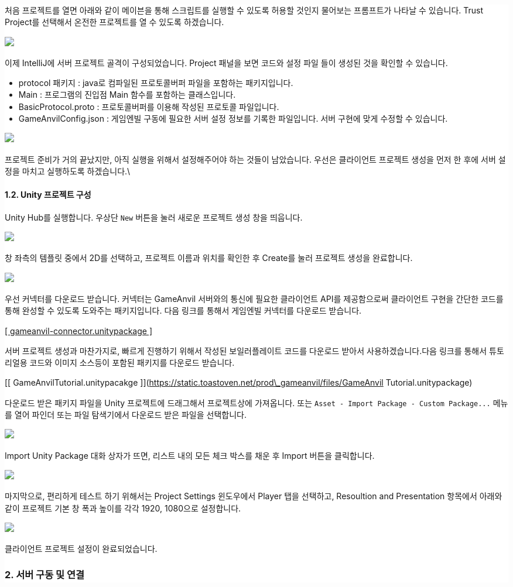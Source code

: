 처음 프로젝트를 열면 아래와 같이 메이븐을 통해 스크립트를 실행할 수 있도록 허용할 것인지 물어보는 프롬프트가 나타날 수 있습니다. Trust Project를 선택해서 온전한 프로젝트를 열 수 있도록 하겠습니다.

![](https://static.toastoven.net/prod\_gameanvil/images/tutorial/trust\_project.png)

이제 IntelliJ에 서버 프로젝트 골격이 구성되었습니다. Project 패널을 보면 코드와 설정 파일 들이 생성된 것을 확인할 수 있습니다.

* protocol 패키지 : java로 컴파일된 프로토콜버퍼 파일을 포함하는 패키지입니다.
* Main : 프로그램의 진입점 Main 함수를 포함하는 클래스입니다.
* BasicProtocol.proto : 프로토콜버퍼를 이용해 작성된 프로토콜 파일입니다.
* GameAnvilConfig.json : 게임엔빌 구동에 필요한 서버 설정 정보를 기록한 파일입니다. 서버 구현에 맞게 수정할 수 있습니다.

![](https://static.toastoven.net/prod\_gameanvil/images/tutorial/gameanvil\_projectview\_init.png)

프로젝트 준비가 거의 끝났지만, 아직 실행을 위해서 설정해주어야 하는 것들이 남았습니다. 우선은 클라이언트 프로젝트 생성을 먼저 한 후에 서버 설정을 마치고 실행하도록 하겠습니다.\


#### 1.2. Unity 프로젝트 구성

Unity Hub를 실행합니다. 우상단 `New` 버튼을 눌러 새로운 프로젝트 생성 창을 띄웁니다.

![](https://static.toastoven.net/prod\_gameanvil/images/tutorial/unityhub.png)

창 좌측의 템플릿 중에서 2D를 선택하고, 프로젝트 이름과 위치를 확인한 후 Create를 눌러 프로젝트 생성을 완료합니다.

![](https://static.toastoven.net/prod\_gameanvil/images/tutorial/unityhub\_new\_project.png)

우선 커넥터를 다운로드 받습니다. 커넥터는 GameAnvil 서버와의 통신에 필요한 클라이언트 API를 제공함으로써 클라이언트 구현을 간단한 코드를 통해 완성할 수 있도록 도와주는 패키지입니다. 다음 링크를 통해서 게임엔빌 커넥터를 다운로드 받습니다.

[\[ gameanvil-connector.unitypackage \]](https://static.toastoven.net/prod\_gameanvil/files/gameanvil-connector.unitypackage)

서버 프로젝트 생성과 마찬가지로, 빠르게 진행하기 위해서 작성된 보일러플레이트 코드를 다운로드 받아서 사용하겠습니다.다음 링크를 통해서 튜토리얼용 코드와 이미지 소스등이 포함된 패키지를 다운로드 받습니다.

\[\[ GameAnvilTutorial.unitypacakge ]]\(https://static.toastoven.net/prod\_gameanvil/files/GameAnvil Tutorial.unitypackage)

다운로드 받은 패키지 파일을 Unity 프로젝트에 드래그해서 프로젝트상에 가져옵니다. 또는 `Asset - Import Package - Custom Package...` 메뉴를 열어 파인더 또는 파일 탐색기에서 다운로드 받은 파일을 선택합니다.

![](https://static.toastoven.net/prod\_gameanvil/images/tutorial/unity\_import\_custom\_package.png)

Import Unity Package 대화 상자가 뜨면, 리스트 내의 모든 체크 박스를 채운 후 Import 버튼을 클릭합니다.

![](https://static.toastoven.net/prod\_gameanvil/images/tutorial/unity\_import\_custom\_package\_window.png)

마지막으로, 편리하게 테스트 하기 위해서는 Project Settings 윈도우에서 Player 탭을 선택하고, Resoultion and Presentation 항목에서 아래와 같이 프로젝트 기본 창 폭과 높이를 각각 1920, 1080으로 설정합니다.

![](https://static.toastoven.net/prod\_gameanvil/images/tutorial/unity\_project\_setting\_resolution.png)

클라이언트 프로젝트 설정이 완료되었습니다.

### 2. 서버 구동 및 연결
